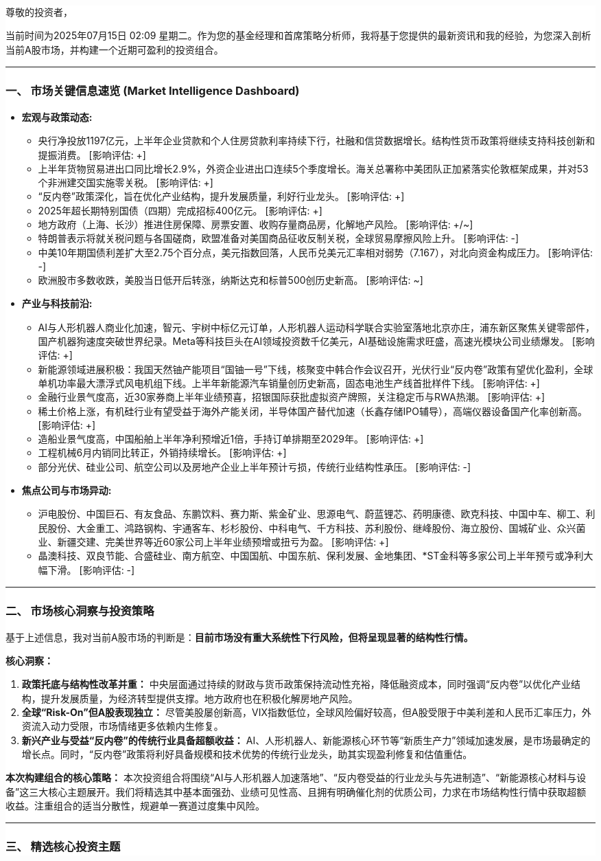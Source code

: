 尊敬的投资者，

当前时间为2025年07月15日 02:09 星期二。作为您的基金经理和首席策略分析师，我将基于您提供的最新资讯和我的经验，为您深入剖析当前A股市场，并构建一个近期可盈利的投资组合。

---

### **一、 市场关键信息速览 (Market Intelligence Dashboard)**

*   **宏观与政策动态:**
    *   央行净投放1197亿元，上半年企业贷款和个人住房贷款利率持续下行，社融和信贷数据增长。结构性货币政策将继续支持科技创新和提振消费。 [影响评估: +]
    *   上半年货物贸易进出口同比增长2.9%，外资企业进出口连续5个季度增长。海关总署称中美团队正加紧落实伦敦框架成果，并对53个非洲建交国实施零关税。 [影响评估: +]
    *   “反内卷”政策深化，旨在优化产业结构，提升发展质量，利好行业龙头。 [影响评估: +]
    *   2025年超长期特别国债（四期）完成招标400亿元。 [影响评估: +]
    *   地方政府（上海、长沙）推进住房保障、房票安置、收购存量商品房，化解地产风险。 [影响评估: +/~]
    *   特朗普表示将就关税问题与各国磋商，欧盟准备对美国商品征收反制关税，全球贸易摩擦风险上升。 [影响评估: -]
    *   中美10年期国债利差扩大至2.75个百分点，美元指数回落，人民币兑美元汇率相对弱势（7.167），对北向资金构成压力。 [影响评估: -]
    *   欧洲股市多数收跌，美股当日低开后转涨，纳斯达克和标普500创历史新高。 [影响评估: ~]

*   **产业与科技前沿:**
    *   AI与人形机器人商业化加速，智元、宇树中标亿元订单，人形机器人运动科学联合实验室落地北京亦庄，浦东新区聚焦关键零部件，国产机器狗速度突破世界纪录。Meta等科技巨头在AI领域投资数千亿美元，AI基础设施需求旺盛，高速光模块公司业绩爆发。 [影响评估: +]
    *   新能源领域进展积极：我国天然铀产能项目“国铀一号”下线，核聚变中韩合作会议召开，光伏行业“反内卷”政策有望优化盈利，全球单机功率最大漂浮式风电机组下线。上半年新能源汽车销量创历史新高，固态电池生产线首批样件下线。 [影响评估: +]
    *   金融行业景气度高，近30家券商上半年业绩预喜，招银国际获批虚拟资产牌照，关注稳定币与RWA热潮。 [影响评估: +]
    *   稀土价格上涨，有机硅行业有望受益于海外产能关闭，半导体国产替代加速（长鑫存储IPO辅导），高端仪器设备国产化率创新高。 [影响评估: +]
    *   造船业景气度高，中国船舶上半年净利预增近1倍，手持订单排期至2029年。 [影响评估: +]
    *   工程机械6月内销同比转正，外销持续增长。 [影响评估: +]
    *   部分光伏、硅业公司、航空公司以及房地产企业上半年预计亏损，传统行业结构性承压。 [影响评估: -]

*   **焦点公司与市场异动:**
    *   沪电股份、中国巨石、有友食品、东鹏饮料、赛力斯、紫金矿业、思源电气、蔚蓝锂芯、药明康德、欧克科技、中国中车、柳工、利民股份、大金重工、鸿路钢构、宇通客车、杉杉股份、中科电气、千方科技、苏利股份、继峰股份、海立股份、国城矿业、众兴菌业、新疆交建、完美世界等近60家公司上半年业绩预增或扭亏为盈。 [影响评估: +]
    *   晶澳科技、双良节能、合盛硅业、南方航空、中国国航、中国东航、保利发展、金地集团、*ST金科等多家公司上半年预亏或净利大幅下滑。 [影响评估: -]

---

### **二、 市场核心洞察与投资策略**

基于上述信息，我对当前A股市场的判断是：**目前市场没有重大系统性下行风险，但将呈现显著的结构性行情。**

**核心洞察：**
1.  **政策托底与结构性改革并重：** 中央层面通过持续的财政与货币政策保持流动性充裕，降低融资成本，同时强调“反内卷”以优化产业结构，提升发展质量，为经济转型提供支撑。地方政府也在积极化解房地产风险。
2.  **全球“Risk-On”但A股表现独立：** 尽管美股屡创新高，VIX指数低位，全球风险偏好较高，但A股受限于中美利差和人民币汇率压力，外资流入动力受限，市场情绪更多依赖内生修复。
3.  **新兴产业与受益“反内卷”的传统行业具备超额收益：** AI、人形机器人、新能源核心环节等“新质生产力”领域加速发展，是市场最确定的增长点。同时，“反内卷”政策将利好具备规模和技术优势的传统行业龙头，助其实现盈利修复和估值重估。

**本次构建组合的核心策略：**
本次投资组合将围绕“AI与人形机器人加速落地”、“反内卷受益的行业龙头与先进制造”、“新能源核心材料与设备”这三大核心主题展开。我们将精选其中基本面强劲、业绩可见性高、且拥有明确催化剂的优质公司，力求在市场结构性行情中获取超额收益。注重组合的适当分散性，规避单一赛道过度集中风险。

---

### **三、 精选核心投资主题**
